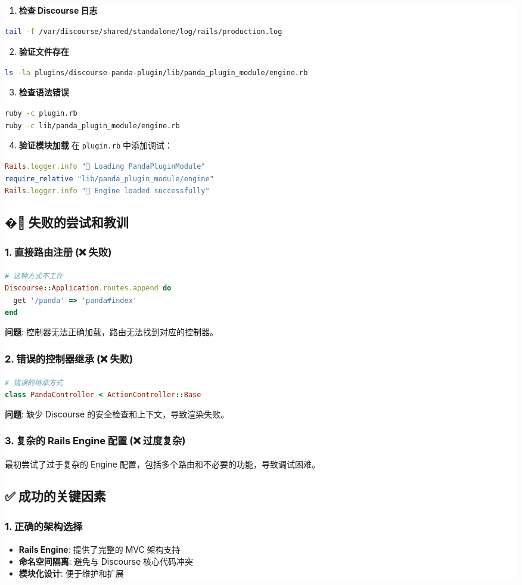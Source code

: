 1. **检查 Discourse 日志**
```bash
tail -f /var/discourse/shared/standalone/log/rails/production.log
```

2. **验证文件存在**
```bash
ls -la plugins/discourse-panda-plugin/lib/panda_plugin_module/engine.rb
```

3. **检查语法错误**
```bash
ruby -c plugin.rb
ruby -c lib/panda_plugin_module/engine.rb
```

4. **验证模块加载**
在 `plugin.rb` 中添加调试：
```ruby
Rails.logger.info "🐼 Loading PandaPluginModule"
require_relative "lib/panda_plugin_module/engine"
Rails.logger.info "🐼 Engine loaded successfully"
```

## �🚫 失败的尝试和教训

### 1. 直接路由注册 (❌ 失败)

```ruby
# 这种方式不工作
Discourse::Application.routes.append do
  get '/panda' => 'panda#index'
end
```

**问题**: 控制器无法正确加载，路由无法找到对应的控制器。

### 2. 错误的控制器继承 (❌ 失败)

```ruby
# 错误的继承方式
class PandaController < ActionController::Base
```

**问题**: 缺少 Discourse 的安全检查和上下文，导致渲染失败。

### 3. 复杂的 Rails Engine 配置 (❌ 过度复杂)

最初尝试了过于复杂的 Engine 配置，包括多个路由和不必要的功能，导致调试困难。

## ✅ 成功的关键因素

### 1. 正确的架构选择
- **Rails Engine**: 提供了完整的 MVC 架构支持
- **命名空间隔离**: 避免与 Discourse 核心代码冲突
- **模块化设计**: 便于维护和扩展
